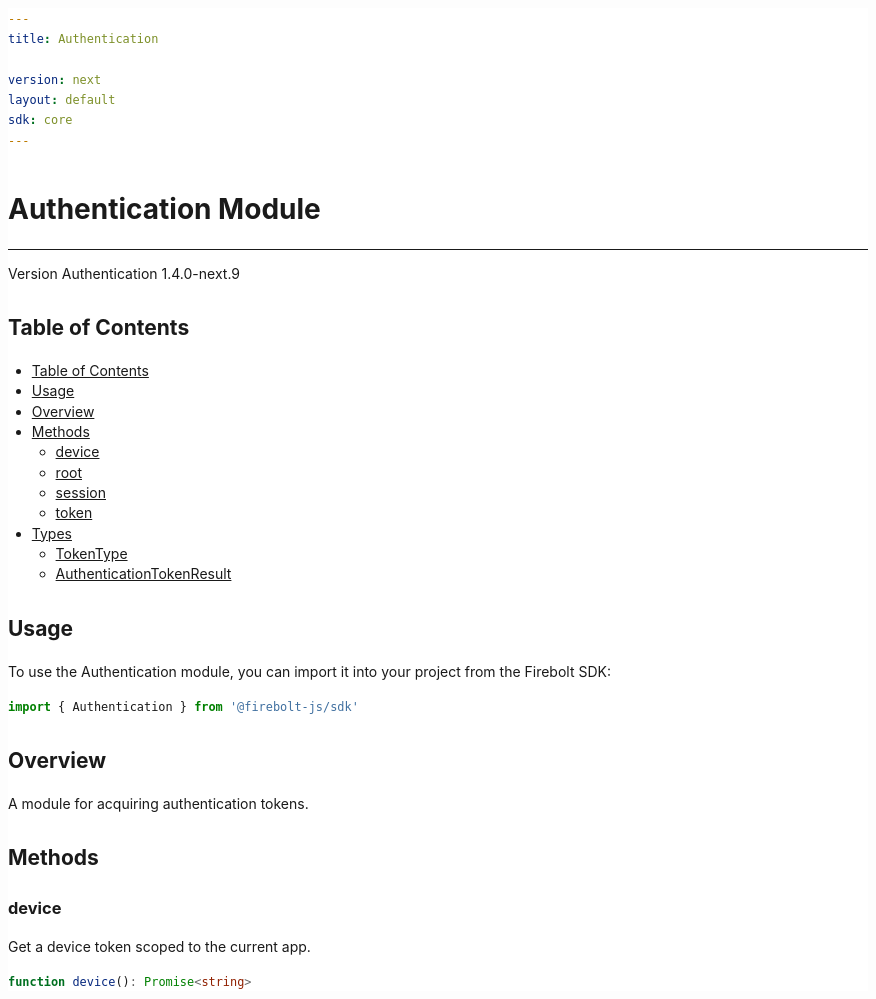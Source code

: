 ```yaml
---
title: Authentication

version: next
layout: default
sdk: core
---
```


# Authentication Module

---

Version Authentication 1.4.0-next.9

## Table of Contents

- [Table of Contents](#table-of-contents)
- [Usage](#usage)
- [Overview](#overview)
- [Methods](#methods)
  - [device](#device)
  - [root](#root)
  - [session](#session)
  - [token](#token)
- [Types](#types)
  - [TokenType](#tokentype)
  - [AuthenticationTokenResult](#authenticationtokenresult)

## Usage

To use the Authentication module, you can import it into your project from the Firebolt SDK:

```javascript
import { Authentication } from '@firebolt-js/sdk'
```

## Overview

A module for acquiring authentication tokens.

## Methods

### device

Get a device token scoped to the current app.

```typescript
function device(): Promise<string>
```
